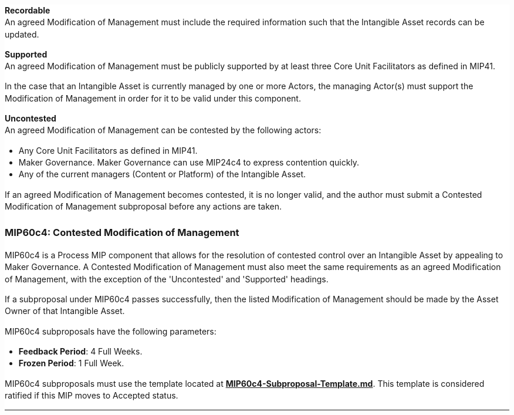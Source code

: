 **Recordable**  
An agreed Modification of Management must include the required information such that the Intangible Asset records can be updated.

**Supported**  
An agreed Modification of Management must be publicly supported by at least three Core Unit Facilitators as defined in MIP41.

In the case that an Intangible Asset is currently managed by one or more Actors, the managing Actor(s) must support the Modification of Management in order for it to be valid under this component.

**Uncontested**  
An agreed Modification of Management can be contested by the following actors:
* Any Core Unit Facilitators as defined in MIP41.
* Maker Governance. Maker Governance can use MIP24c4 to express contention quickly.
* Any of the current managers (Content or Platform) of the Intangible Asset.

If an agreed Modification of Management becomes contested, it is no longer valid, and the author must submit a Contested Modification of Management subproposal before any actions are taken.

### MIP60c4: Contested Modification of Management

MIP60c4 is a Process MIP component that allows for the resolution of contested control over an Intangible Asset by appealing to Maker Governance. A Contested Modification of Management must also meet the same requirements as an agreed Modification of Management, with the exception of the 'Uncontested' and 'Supported' headings.

If a subproposal under MIP60c4 passes successfully, then the listed Modification of Management should be made by the Asset Owner of that Intangible Asset.

MIP60c4 subproposals have the following parameters:

- **Feedback Period**: 4 Full Weeks.
- **Frozen Period**: 1 Full Week.

MIP60c4 subproposals must use the template located at **[MIP60c4-Subproposal-Template.md](MIP60c4-Subproposal-Template.md)**. This template is considered ratified if this MIP moves to Accepted status.

---
